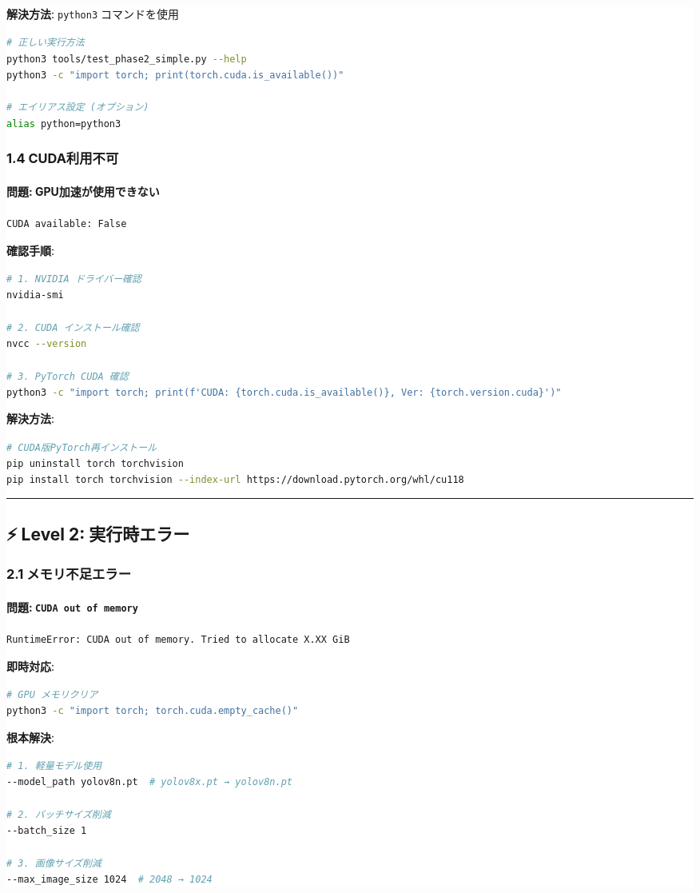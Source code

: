 **解決方法**: `python3` コマンドを使用
```bash
# 正しい実行方法
python3 tools/test_phase2_simple.py --help
python3 -c "import torch; print(torch.cuda.is_available())"

# エイリアス設定 (オプション)
alias python=python3
```

### 1.4 CUDA利用不可

#### 問題: GPU加速が使用できない
```bash
CUDA available: False
```

**確認手順**:
```bash
# 1. NVIDIA ドライバー確認
nvidia-smi

# 2. CUDA インストール確認
nvcc --version

# 3. PyTorch CUDA 確認
python3 -c "import torch; print(f'CUDA: {torch.cuda.is_available()}, Ver: {torch.version.cuda}')"
```

**解決方法**:
```bash
# CUDA版PyTorch再インストール
pip uninstall torch torchvision
pip install torch torchvision --index-url https://download.pytorch.org/whl/cu118
```

---

## ⚡ Level 2: 実行時エラー

### 2.1 メモリ不足エラー

#### 問題: `CUDA out of memory`
```bash
RuntimeError: CUDA out of memory. Tried to allocate X.XX GiB
```

**即時対応**:
```bash
# GPU メモリクリア
python3 -c "import torch; torch.cuda.empty_cache()"
```

**根本解決**:
```bash
# 1. 軽量モデル使用
--model_path yolov8n.pt  # yolov8x.pt → yolov8n.pt

# 2. バッチサイズ削減
--batch_size 1

# 3. 画像サイズ削減
--max_image_size 1024  # 2048 → 1024
```
